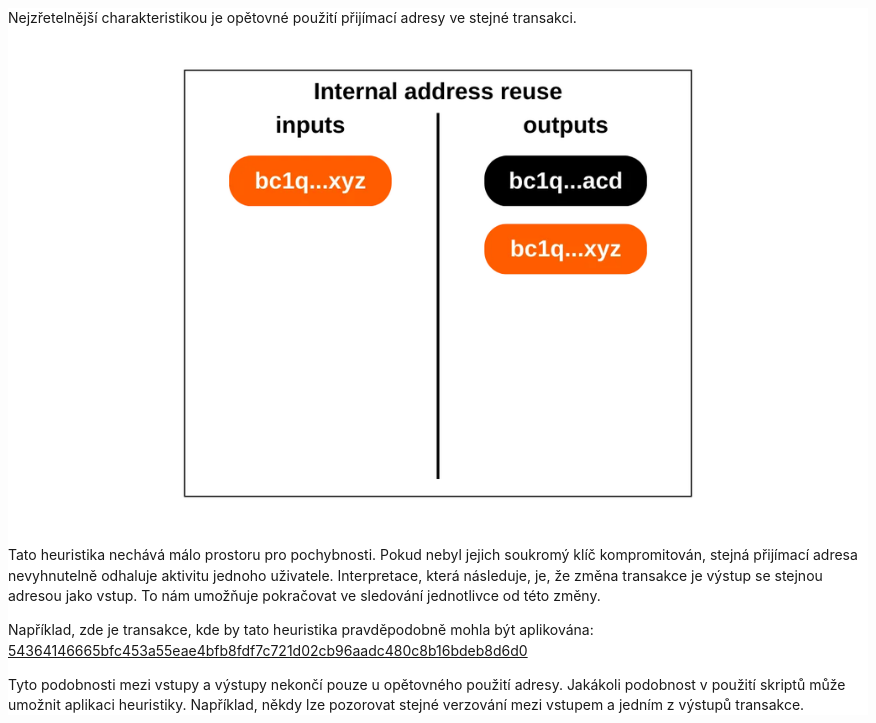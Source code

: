 Nejzřetelnější charakteristikou je opětovné použití přijímací adresy ve stejné transakci.

![analýza](assets/en/7.webp)

Tato heuristika nechává málo prostoru pro pochybnosti. Pokud nebyl jejich soukromý klíč kompromitován, stejná přijímací adresa nevyhnutelně odhaluje aktivitu jednoho uživatele. Interpretace, která následuje, je, že změna transakce je výstup se stejnou adresou jako vstup. To nám umožňuje pokračovat ve sledování jednotlivce od této změny.

Například, zde je transakce, kde by tato heuristika pravděpodobně mohla být aplikována:
[54364146665bfc453a55eae4bfb8fdf7c721d02cb96aadc480c8b16bdeb8d6d0](https://mempool.space/tx/54364146665bfc453a55eae4bfb8fdf7c721d02cb96aadc480c8b16bdeb8d6d0)

Tyto podobnosti mezi vstupy a výstupy nekončí pouze u opětovného použití adresy. Jakákoli podobnost v použití skriptů může umožnit aplikaci heuristiky. Například, někdy lze pozorovat stejné verzování mezi vstupem a jedním z výstupů transakce.
